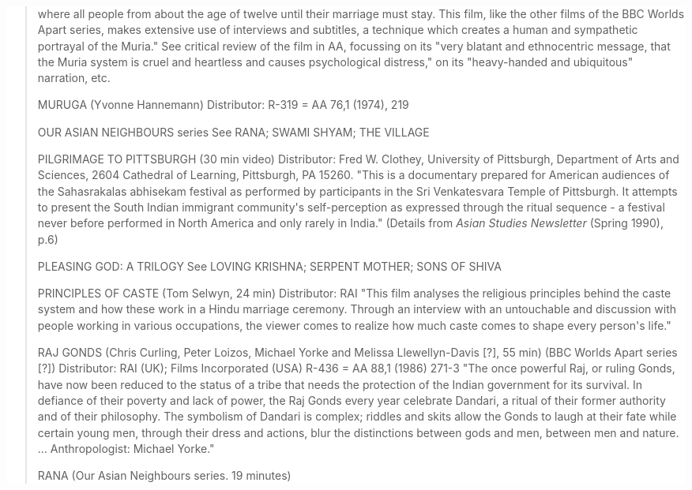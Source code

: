 > where all people from about the age of twelve until their marriage must
> stay. This film, like the other films of the BBC Worlds Apart series,
> makes extensive use of interviews and subtitles, a technique which creates
> a human and sympathetic portrayal of the Muria."
> See critical review of the film in AA, focussing on its "very blatant and
> ethnocentric message, that the Muria system is cruel and heartless and
> causes psychological distress," on its "heavy-handed and ubiquitous"
> narration, etc.
>
>
> MURUGA
> (Yvonne Hannemann)
> Distributor:
> R-319 = AA 76,1 (1974), 219
>
>
> OUR ASIAN NEIGHBOURS series
> See RANA; SWAMI SHYAM; THE VILLAGE
>
>
> PILGRIMAGE TO PITTSBURGH
> (30 min video)
> Distributor: Fred W. Clothey, University of Pittsburgh, Department of Arts
> and Sciences, 2604 Cathedral of Learning, Pittsburgh, PA 15260.
> "This is a documentary prepared for American audiences of the Sahasrakalas
> abhisekam festival as performed by participants in the Sri Venkatesvara
> Temple of Pittsburgh. It attempts to present the South Indian immigrant
> community's self-perception as expressed through the ritual sequence - a
> festival never before performed in North America and only rarely in
> India." (Details from _Asian Studies Newsletter_ (Spring 1990), p.6)
>
>
> PLEASING GOD: A TRILOGY
> See LOVING KRISHNA; SERPENT MOTHER; SONS OF SHIVA
>
>
> PRINCIPLES OF CASTE
> (Tom Selwyn, 24 min)
> Distributor: RAI
> "This film analyses the religious principles behind the caste system and
> how these work in a Hindu marriage ceremony. Through an interview with an
> untouchable and discussion with people working in various occupations, the
> viewer comes to realize how much caste comes to shape every person's
> life."
>
>
> RAJ GONDS
> (Chris Curling, Peter Loizos, Michael Yorke and Melissa Llewellyn-Davis
> [?], 55 min)
> (BBC Worlds Apart series [?])
> Distributor: RAI (UK); Films Incorporated (USA)
> R-436 = AA 88,1 (1986) 271-3
> "The once powerful Raj, or ruling Gonds, have now been reduced to the
> status of a tribe that needs the protection of the Indian government for
> its survival. In defiance of their poverty and lack of power, the Raj
> Gonds every year celebrate Dandari, a ritual of their former authority and
> of their philosophy. The symbolism of Dandari is complex; riddles and
> skits allow the Gonds to laugh at their fate while certain young men,
> through their dress and actions, blur the distinctions between gods and
> men, between men and nature. ... Anthropologist: Michael Yorke."
>
>
> RANA
> (Our Asian Neighbours series. 19 minutes)